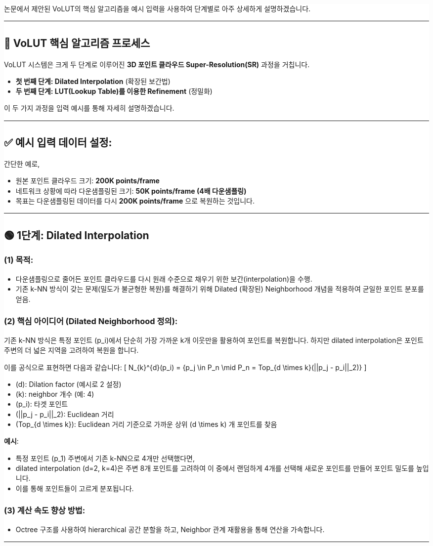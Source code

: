 

논문에서 제안된 VoLUT의 핵심 알고리즘을 예시 입력을 사용하여 단계별로 아주 상세하게 설명하겠습니다.

---

## 🧩 VoLUT 핵심 알고리즘 프로세스

VoLUT 시스템은 크게 두 단계로 이루어진 **3D 포인트 클라우드 Super-Resolution(SR)** 과정을 거칩니다.

- **첫 번째 단계: Dilated Interpolation** (확장된 보간법)
- **두 번째 단계: LUT(Lookup Table)를 이용한 Refinement** (정밀화)

이 두 가지 과정을 입력 예시를 통해 자세히 설명하겠습니다.

---

## ✅ 예시 입력 데이터 설정:

간단한 예로,  
- 원본 포인트 클라우드 크기: **200K points/frame**  
- 네트워크 상황에 따라 다운샘플링된 크기: **50K points/frame (4배 다운샘플링)**  
- 목표는 다운샘플링된 데이터를 다시 **200K points/frame** 으로 복원하는 것입니다.

---

## 🟢 1단계: Dilated Interpolation

### (1) 목적:
- 다운샘플링으로 줄어든 포인트 클라우드를 다시 원래 수준으로 채우기 위한 보간(interpolation)을 수행.
- 기존 k-NN 방식이 갖는 문제(밀도가 불균형한 복원)를 해결하기 위해 Dilated (확장된) Neighborhood 개념을 적용하여 균일한 포인트 분포를 얻음.

### (2) 핵심 아이디어 (Dilated Neighborhood 정의):
기존 k-NN 방식은 특정 포인트 \(p_i\)에서 단순히 가장 가까운 k개 이웃만을 활용하여 포인트를 복원합니다. 하지만 dilated interpolation은 포인트 주변의 더 넓은 지역을 고려하여 복원을 합니다.

이를 공식으로 표현하면 다음과 같습니다:
\[
N_{k}^{d}(p_i) = \{p_j \in P_n \mid P_n = Top_{d \times k}(||p_j - p_i||_2)\}
\]

- \(d\): Dilation factor (예시로 2 설정)
- \(k\): neighbor 개수 (예: 4)
- \(p_i\): 타겟 포인트
- \(||p_j - p_i||_2\): Euclidean 거리
- \(Top_{d \times k}\): Euclidean 거리 기준으로 가까운 상위 \(d \times k\) 개 포인트를 찾음

**예시**:
- 특정 포인트 \(p_1\) 주변에서 기존 k-NN으로 4개만 선택했다면,
- dilated interpolation (d=2, k=4)은 주변 8개 포인트를 고려하여 이 중에서 랜덤하게 4개를 선택해 새로운 포인트를 만들어 포인트 밀도를 높입니다.
- 이를 통해 포인트들이 고르게 분포됩니다.

### (3) 계산 속도 향상 방법:
- Octree 구조를 사용하여 hierarchical 공간 분할을 하고, Neighbor 관계 재활용을 통해 연산을 가속합니다.

---